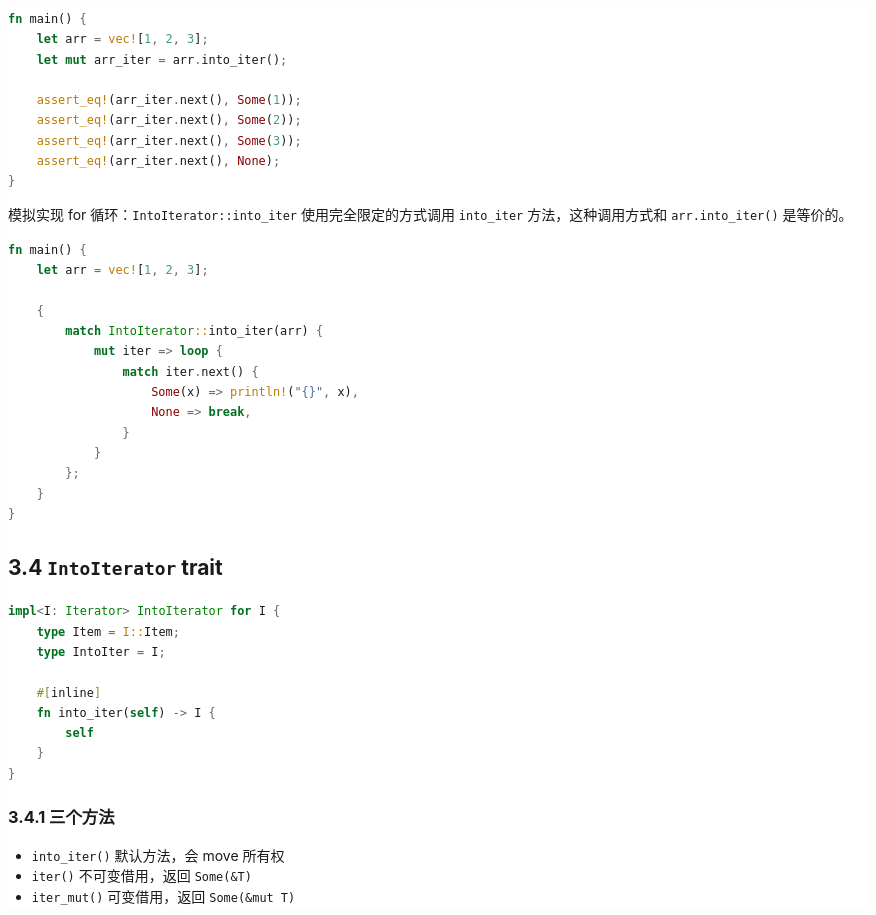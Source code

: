 ```rust
fn main() {
    let arr = vec![1, 2, 3];
    let mut arr_iter = arr.into_iter();
    
    assert_eq!(arr_iter.next(), Some(1));
    assert_eq!(arr_iter.next(), Some(2));
    assert_eq!(arr_iter.next(), Some(3));
    assert_eq!(arr_iter.next(), None);
}
```



模拟实现 for 循环：`IntoIterator::into_iter` 使用完全限定的方式调用 `into_iter` 方法，这种调用方式和 `arr.into_iter()` 是等价的。

```rust
fn main() {
    let arr = vec![1, 2, 3];
    
    {
        match IntoIterator::into_iter(arr) {
            mut iter => loop {
                match iter.next() {
                    Some(x) => println!("{}", x),
                    None => break,
                }
            }
        };
    }
}
```



## 3.4 `IntoIterator` trait

```rust
impl<I: Iterator> IntoIterator for I {
    type Item = I::Item;
    type IntoIter = I;
    
    #[inline]
    fn into_iter(self) -> I {
        self
    }
}
```



### 3.4.1 三个方法

- `into_iter()` 默认方法，会 move 所有权
- `iter()` 不可变借用，返回 `Some(&T)`
- `iter_mut()` 可变借用，返回 `Some(&mut T)`
